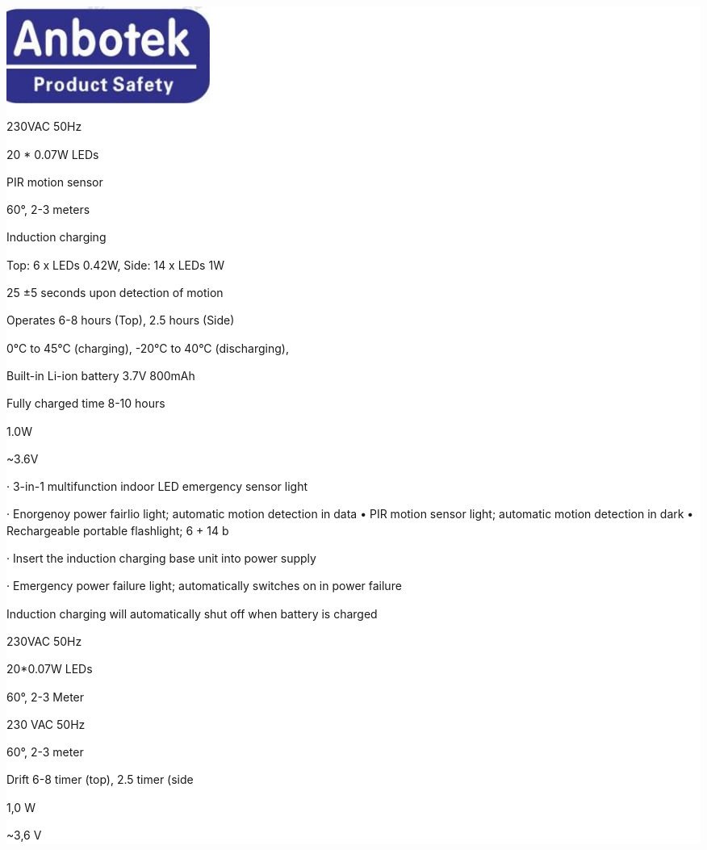 ![](images/_page_0_Picture_0.jpeg)

230VAC 50Hz

20 * 0.07W LEDs

PIR motion sensor

60°, 2-3 meters

Induction charging

Top: 6 x LEDs 0.42W, Side: 14 x LEDs 1W

25 ±5 seconds upon detection of motion

Operates 6-8 hours (Top), 2.5 hours (Side)

0°C to 45°C (charging), -20°C to 40°C (discharging),

Built-in Li-ion battery 3.7V 800mAh

Fully charged time 8-10 hours

1.0W

~3.6V

· 3-in-1 multifunction indoor LED emergency sensor light

· Enorgenoy power fairlio light; automatic motion detection in data
• PIR motion sensor light; automatic motion detection in dark
• Rechargeable portable flashlight; 6 + 14 b

· Insert the induction charging base unit into power supply

· Emergency power failure light; automatically switches on in power failure

Induction charging will automatically shut off when battery is charged

230VAC 50Hz

20*0.07W LEDs

60°, 2-3 Meter

230 VAC 50Hz

60°, 2-3 meter

Drift 6-8 timer (top), 2.5 timer (side

1,0 W

~3,6 V
